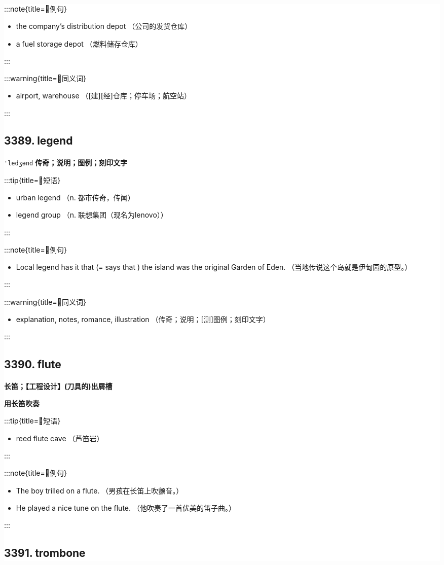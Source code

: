 :::note{title=🎤例句}

- the company’s distribution depot （公司的发货仓库）

- a fuel storage depot （燃料储存仓库）

:::

:::warning{title=🤔同义词}

- airport, warehouse （[建][经]仓库；停车场；航空站）

:::


## 3389. legend

`'ledʒənd`  **传奇；说明；图例；刻印文字**

:::tip{title=🤩短语}

- urban legend （n. 都市传奇，传闻）

- legend group （n. 联想集团（现名为lenovo））

:::

:::note{title=🎤例句}

- Local legend has it that (= says that ) the island was the original Garden of Eden. （当地传说这个岛就是伊甸园的原型。）

:::

:::warning{title=🤔同义词}

- explanation, notes, romance, illustration （传奇；说明；[测]图例；刻印文字）

:::


## 3390. flute

**长笛；【工程设计】(刀具的)出屑槽**

**用长笛吹奏**

:::tip{title=🤩短语}

- reed flute cave （芦笛岩）

:::

:::note{title=🎤例句}

- The boy trilled on a flute. （男孩在长笛上吹颤音。）

- He played a nice tune on the flute. （他吹奏了一首优美的笛子曲。）

:::

## 3391. trombone
